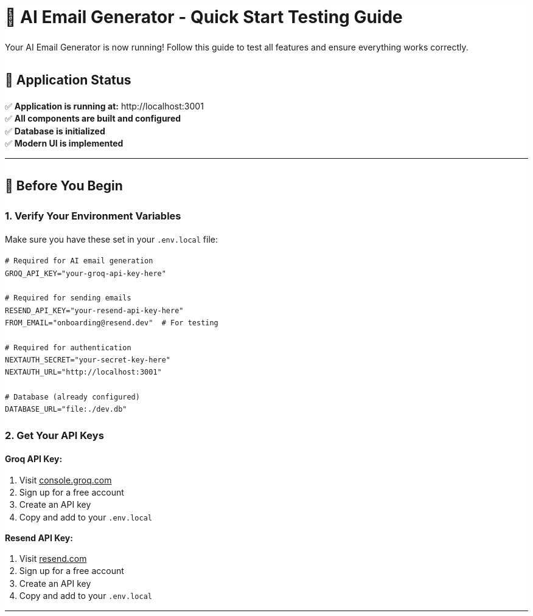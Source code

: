 # 🎯 AI Email Generator - Quick Start Testing Guide

Your AI Email Generator is now running! Follow this guide to test all features and ensure everything works correctly.

## 🚀 Application Status

✅ **Application is running at:** http://localhost:3001  
✅ **All components are built and configured**  
✅ **Database is initialized**  
✅ **Modern UI is implemented**

---

## 🔧 Before You Begin

### 1. Verify Your Environment Variables

Make sure you have these set in your `.env.local` file:

```env
# Required for AI email generation
GROQ_API_KEY="your-groq-api-key-here"

# Required for sending emails
RESEND_API_KEY="your-resend-api-key-here"
FROM_EMAIL="onboarding@resend.dev"  # For testing

# Required for authentication
NEXTAUTH_SECRET="your-secret-key-here"
NEXTAUTH_URL="http://localhost:3001"

# Database (already configured)
DATABASE_URL="file:./dev.db"
```

### 2. Get Your API Keys

**Groq API Key:**
1. Visit [console.groq.com](https://console.groq.com)
2. Sign up for a free account
3. Create an API key
4. Copy and add to your `.env.local`

**Resend API Key:**
1. Visit [resend.com](https://resend.com)
2. Sign up for a free account
3. Create an API key
4. Copy and add to your `.env.local`

---
